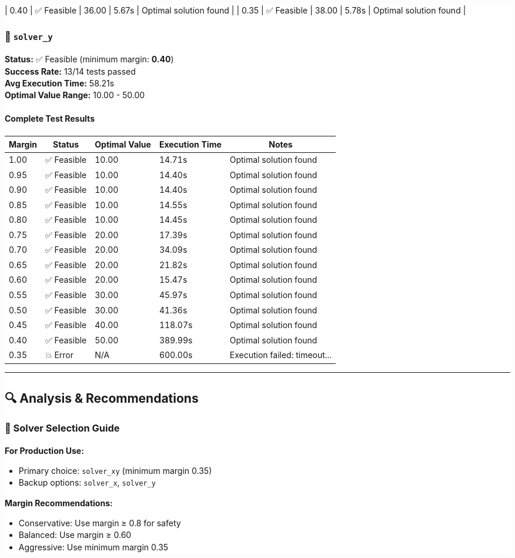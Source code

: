 | 0.40 | ✅ Feasible | 36.00 | 5.67s | Optimal solution found |
| 0.35 | ✅ Feasible | 38.00 | 5.78s | Optimal solution found |

### 🔧 `solver_y`

**Status:** ✅ Feasible (minimum margin: **0.40**)  
**Success Rate:** 13/14 tests passed  
**Avg Execution Time:** 58.21s  
**Optimal Value Range:** 10.00 - 50.00  

#### Complete Test Results

| Margin | Status | Optimal Value | Execution Time | Notes |
|--------|--------|---------------|----------------|-------|
| 1.00 | ✅ Feasible | 10.00 | 14.71s | Optimal solution found |
| 0.95 | ✅ Feasible | 10.00 | 14.40s | Optimal solution found |
| 0.90 | ✅ Feasible | 10.00 | 14.40s | Optimal solution found |
| 0.85 | ✅ Feasible | 10.00 | 14.55s | Optimal solution found |
| 0.80 | ✅ Feasible | 10.00 | 14.45s | Optimal solution found |
| 0.75 | ✅ Feasible | 20.00 | 17.39s | Optimal solution found |
| 0.70 | ✅ Feasible | 20.00 | 34.09s | Optimal solution found |
| 0.65 | ✅ Feasible | 20.00 | 21.82s | Optimal solution found |
| 0.60 | ✅ Feasible | 20.00 | 15.47s | Optimal solution found |
| 0.55 | ✅ Feasible | 30.00 | 45.97s | Optimal solution found |
| 0.50 | ✅ Feasible | 30.00 | 41.36s | Optimal solution found |
| 0.45 | ✅ Feasible | 40.00 | 118.07s | Optimal solution found |
| 0.40 | ✅ Feasible | 50.00 | 389.99s | Optimal solution found |
| 0.35 | 💥 Error | N/A | 600.00s | Execution failed: timeout... |

---

## 🔍 Analysis & Recommendations

### 🎯 Solver Selection Guide

**For Production Use:**
- Primary choice: `solver_xy` (minimum margin 0.35)
- Backup options: `solver_x`, `solver_y`

**Margin Recommendations:**
- Conservative: Use margin ≥ 0.8 for safety
- Balanced: Use margin ≥ 0.60
- Aggressive: Use minimum margin 0.35
